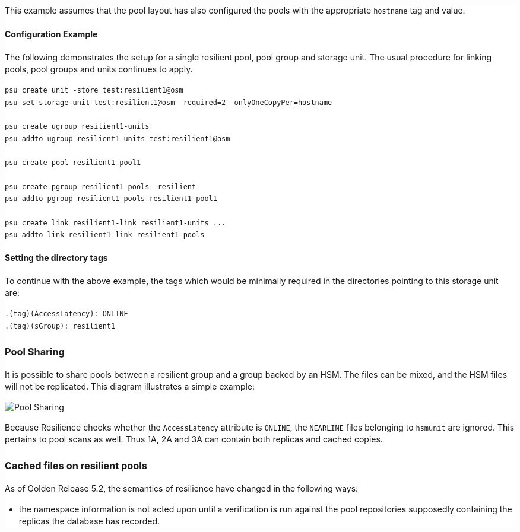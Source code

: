 This example assumes that the pool layout has also configured the pools with the
appropriate `hostname` tag and value.

#### Configuration Example

The following demonstrates the setup for a single resilient pool, pool group and
storage unit. The usual procedure for linking pools, pool groups and units
continues to apply.

~~~~~~~~~~~~~~~~~~~~~~~~~~~~~~~~~~~~~~~~~~~~~~~~~~~~~~~~~~~~~~~~~~~~~~~~~~~~~~~~
psu create unit -store test:resilient1@osm
psu set storage unit test:resilient1@osm -required=2 -onlyOneCopyPer=hostname

psu create ugroup resilient1-units
psu addto ugroup resilient1-units test:resilient1@osm

psu create pool resilient1-pool1

psu create pgroup resilient1-pools -resilient
psu addto pgroup resilient1-pools resilient1-pool1

psu create link resilient1-link resilient1-units ...
psu addto link resilient1-link resilient1-pools
~~~~~~~~~~~~~~~~~~~~~~~~~~~~~~~~~~~~~~~~~~~~~~~~~~~~~~~~~~~~~~~~~~~~~~~~~~~~~~~~

#### Setting the directory tags

To continue with the above example, the tags which would be minimally required
in the directories pointing to this storage unit are:

~~~~~~~~~~~~~~~~~~~~~~~~~~~~~~~~~~~~~~~~~~~~~~~~~~~~~~~~~~~~~~~~~~~~~~~~~~~~~~~~
.(tag)(AccessLatency): ONLINE
.(tag)(sGroup): resilient1
~~~~~~~~~~~~~~~~~~~~~~~~~~~~~~~~~~~~~~~~~~~~~~~~~~~~~~~~~~~~~~~~~~~~~~~~~~~~~~~~

### Pool Sharing

It is possible to share pools between a resilient group and a group backed by an
HSM. The files can be mixed, and the HSM files will not be replicated. This
diagram illustrates a simple example:

![Pool Sharing](https://github.com/alrossi/dcache-miscellany/blob/master/docs/Slide4.png)

Because Resilience checks whether the `AccessLatency` attribute is `ONLINE`, the
`NEARLINE` files belonging to `hsmunit` are ignored. This pertains to pool scans
as well. Thus 1A, 2A and 3A can contain both replicas and cached copies.

### Cached files on resilient pools

As of Golden Release 5.2, the semantics of resilience have changed in the
following ways:

-    the namespace information is not acted upon until a verification
     is run against the pool repositories supposedly containing the replicas
     the database has recorded.
